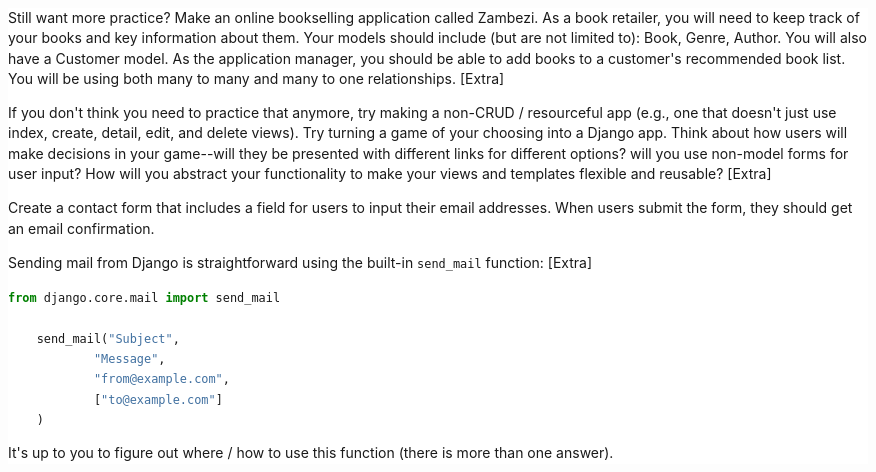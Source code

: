 Still want more practice? Make an online bookselling application called Zambezi. As a book retailer, you will need to keep track of your books and key information about them. Your models should include (but are not limited to): Book, Genre, Author. You will also have a Customer model. As the application manager, you should be able to add books to a customer's recommended book list. You will be using both many to many and many to one relationships. [Extra]


If you don't think you need to practice that anymore, try making a non-CRUD / resourceful app (e.g., one that doesn't just use index, create, detail, edit, and delete views). Try turning a game of your choosing into a Django app. Think about how users will make decisions in your game--will they be presented with different links for different options? will you use non-model forms for user input? How will you abstract your functionality to make your views and templates flexible and reusable? [Extra]

Create a contact form that includes a field for users to input their email addresses. When users submit the form, they should get an email confirmation.

Sending mail from Django is straightforward using the built-in <code>send_mail</code> function: [Extra]

````Python
from django.core.mail import send_mail

    send_mail("Subject",
            "Message",
            "from@example.com",
            ["to@example.com"]
    )
````
It's up to you to figure out where / how to use this function (there is more than one answer).

[app flow]: img/app_flow.png
[app flow with models]: img/app_flow_all.png
[project cheat sheet]: https://github.com/rocketu/django-orm
[hollywood site map]: img/hollywood_site_map.png
[app flow 3]: img/app_flow3.png
[app flow 4]: img/app_flow4.png
[built-in form fields]: https://docs.djangoproject.com/en/dev/ref/forms/fields/#built-in-field-classes
[Read more]: https://docs.djangoproject.com/en/dev/ref/forms/fields/#core-field-arguments
[custom validators]: https://docs.djangoproject.com/en/dev/ref/validators/
[Django tutorial]: https://docs.djangoproject.com/en/1.6/intro/tutorial01/
[Django models]: https://docs.djangoproject.com/en/dev/topics/db/models/
[Querying basics]: https://docs.djangoproject.com/en/dev/topics/db/queries/
[QuerySet API reference]: https://docs.djangoproject.com/en/dev/ref/models/querysets/
